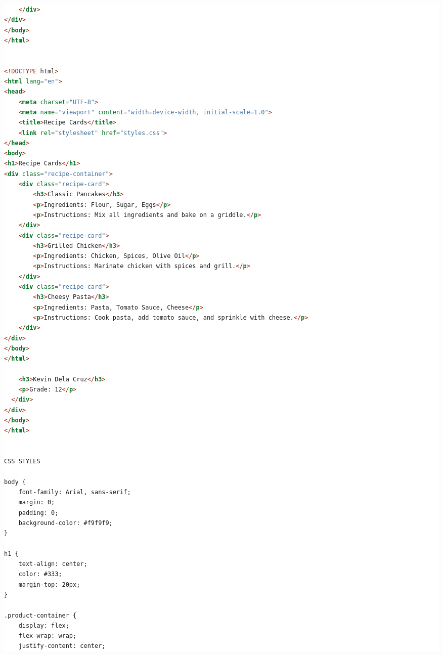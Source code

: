 ```html
    </div>
</div>
</body>
</html>


<!DOCTYPE html>
<html lang="en">
<head>
    <meta charset="UTF-8">
    <meta name="viewport" content="width=device-width, initial-scale=1.0">
    <title>Recipe Cards</title>
    <link rel="stylesheet" href="styles.css">
</head>
<body>
<h1>Recipe Cards</h1>
<div class="recipe-container">
    <div class="recipe-card">
        <h3>Classic Pancakes</h3>
        <p>Ingredients: Flour, Sugar, Eggs</p>
        <p>Instructions: Mix all ingredients and bake on a griddle.</p>
    </div>
    <div class="recipe-card">
        <h3>Grilled Chicken</h3>
        <p>Ingredients: Chicken, Spices, Olive Oil</p>
        <p>Instructions: Marinate chicken with spices and grill.</p>
    </div>
    <div class="recipe-card">
        <h3>Cheesy Pasta</h3>
        <p>Ingredients: Pasta, Tomato Sauce, Cheese</p>
        <p>Instructions: Cook pasta, add tomato sauce, and sprinkle with cheese.</p>
    </div>
</div>
</body>
</html>

    <h3>Kevin Dela Cruz</h3>
    <p>Grade: 12</p>
  </div>
</div>
</body>
</html>


CSS STYLES

body {
    font-family: Arial, sans-serif;
    margin: 0;
    padding: 0;
    background-color: #f9f9f9;
}

h1 {
    text-align: center;
    color: #333;
    margin-top: 20px;
}

.product-container {
    display: flex;
    flex-wrap: wrap;
    justify-content: center;
```
